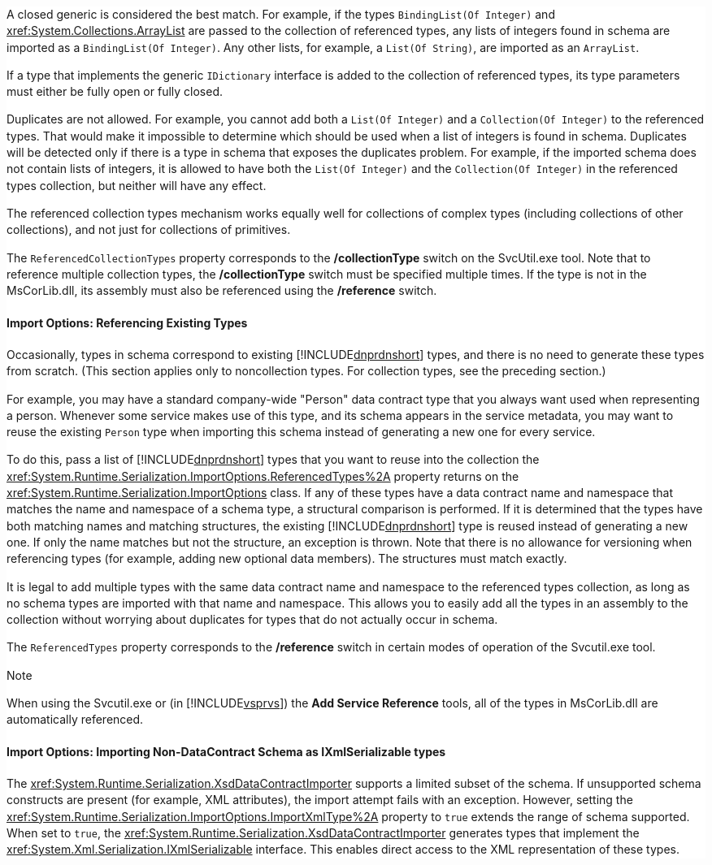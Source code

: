  A closed generic is considered the best match. For example, if the types `BindingList(Of Integer)` and <xref:System.Collections.ArrayList> are passed to the collection of referenced types, any lists of integers found in schema are imported as a `BindingList(Of Integer)`. Any other lists, for example, a `List(Of String)`, are imported as an `ArrayList`.  
  
 If a type that implements the generic `IDictionary` interface is added to the collection of referenced types, its type parameters must either be fully open or fully closed.  
  
 Duplicates are not allowed. For example, you cannot add both a `List(Of Integer)` and a `Collection(Of Integer)` to the referenced types. That would make it impossible to determine which should be used when a list of integers is found in schema. Duplicates will be detected only if there is a type in schema that exposes the duplicates problem. For example, if the imported schema does not contain lists of integers, it is allowed to have both the `List(Of Integer)` and the `Collection(Of Integer)` in the referenced types collection, but neither will have any effect.  
  
 The referenced collection types mechanism works equally well for collections of complex types (including collections of other collections), and not just for collections of primitives.  
  
 The `ReferencedCollectionTypes` property corresponds to the **/collectionType** switch on the SvcUtil.exe tool. Note that to reference multiple collection types, the **/collectionType** switch must be specified multiple times. If the type is not in the MsCorLib.dll, its assembly must also be referenced using the **/reference** switch.  
  
#### Import Options: Referencing Existing Types  
 Occasionally, types in schema correspond to existing [!INCLUDE[dnprdnshort](../../../../includes/dnprdnshort-md.md)] types, and there is no need to generate these types from scratch. (This section applies only to noncollection types. For collection types, see the preceding section.)  
  
 For example, you may have a standard company-wide "Person" data contract type that you always want used when representing a person. Whenever some service makes use of this type, and its schema appears in the service metadata, you may want to reuse the existing `Person` type when importing this schema instead of generating a new one for every service.  
  
 To do this, pass a list of [!INCLUDE[dnprdnshort](../../../../includes/dnprdnshort-md.md)] types that you want to reuse into the collection the <xref:System.Runtime.Serialization.ImportOptions.ReferencedTypes%2A> property returns on the <xref:System.Runtime.Serialization.ImportOptions> class. If any of these types have a data contract name and namespace that matches the name and namespace of a schema type, a structural comparison is performed. If it is determined that the types have both matching names and matching structures, the existing [!INCLUDE[dnprdnshort](../../../../includes/dnprdnshort-md.md)] type is reused instead of generating a new one. If only the name matches but not the structure, an exception is thrown. Note that there is no allowance for versioning when referencing types (for example, adding new optional data members). The structures must match exactly.  
  
 It is legal to add multiple types with the same data contract name and namespace to the referenced types collection, as long as no schema types are imported with that name and namespace. This allows you to easily add all the types in an assembly to the collection without worrying about duplicates for types that do not actually occur in schema.  
  
 The `ReferencedTypes` property corresponds to the **/reference** switch in certain modes of operation of the Svcutil.exe tool.  
  
> [!NOTE]
>  When using the Svcutil.exe or (in [!INCLUDE[vsprvs](../../../../includes/vsprvs-md.md)]) the **Add Service Reference** tools, all of the types in MsCorLib.dll are automatically referenced.  
  
#### Import Options: Importing Non-DataContract Schema as IXmlSerializable types  
 The <xref:System.Runtime.Serialization.XsdDataContractImporter> supports a limited subset of the schema. If unsupported schema constructs are present (for example, XML attributes), the import attempt fails with an exception. However, setting the <xref:System.Runtime.Serialization.ImportOptions.ImportXmlType%2A> property to `true` extends the range of schema supported. When set to `true`, the <xref:System.Runtime.Serialization.XsdDataContractImporter> generates types that implement the <xref:System.Xml.Serialization.IXmlSerializable> interface. This enables direct access to the XML representation of these types.  
  